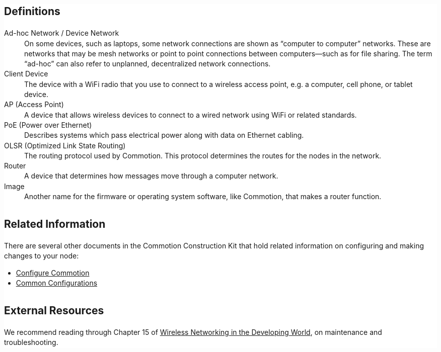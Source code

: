 <section id="section-definitions">
<h2>Definitions</h2>

<dl>
	<dt>Ad-hoc Network / Device Network</dt>
	<dd>On some devices, such as laptops, some network connections are shown as “computer to computer” networks. These are networks that may be mesh networks or point to point connections between computers—such as for file sharing. The term “ad-hoc” can also refer to unplanned, decentralized network connections.</dd>
	<dt>Client Device</dt>
	<dd>The device with a WiFi radio that you use to connect to a wireless access point, e.g. a computer, cell phone, or tablet device.</dd>
	<dt>AP (Access Point)</dt>
	<dd>A device that allows wireless devices to connect to a wired network using WiFi or related standards.</dd>
	<dt>PoE (Power over Ethernet)</dt>
	<dd>Describes systems which pass electrical power along with data on Ethernet cabling.</dd>
	<dt>OLSR (Optimized Link State Routing)</dt>
	<dd>The routing protocol used by Commotion. This protocol determines the routes for the nodes in the network.</dd>
	<dt>Router</dt>
	<dd>A device that determines how messages move through a computer network.</dd>
	<dt>Image</dt>
	<dd>Another name for the firmware or operating system software, like Commotion, that makes a router function.</dd>
</dl>
</section>

<section class="related-information" id="section-related-information">
<h2>Related Information</h2>

<p>There are several other documents in the Commotion Construction Kit that hold related information on configuring and making changes to your node:</p>

<ul>
	<li><a href="https://commotionwireless.net/docs/cck/installing-configuring/configure-commotion">Configure Commotion</a></li>
	<li><a href="https://commotionwireless.net/docs/cck/installing-configuring/common-configuration">Common Configurations</a></li>
</ul>
</section>

<section class="related-information" id="section-external-resources">
<h2>External Resources</h2>
We recommend reading through Chapter 15 of <a href="http://wndw.net/">Wireless Networking in the Developing World</a>, on maintenance and troubleshooting.</section>
 
